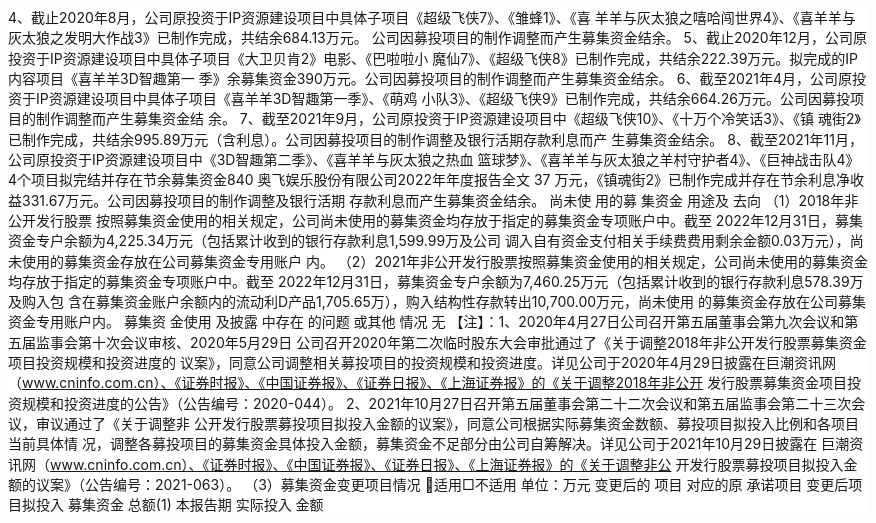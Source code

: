 4、截止2020年8月，公司原投资于IP资源建设项目中具体子项目《超级飞侠7》、《雏蜂1》、《喜
羊羊与灰太狼之嘻哈闯世界4》、《喜羊羊与灰太狼之发明大作战3》已制作完成，共结余684.13万元。
公司因募投项目的制作调整而产生募集资金结余。
5、截止2020年12月，公司原投资于IP资源建设项目中具体子项目《大卫贝肯2》电影、《巴啦啦小
魔仙7》、《超级飞侠8》已制作完成，共结余222.39万元。拟完成的IP内容项目《喜羊羊3D智趣第一
季》余募集资金390万元。公司因募投项目的制作调整而产生募集资金结余。
6、截至2021年4月，公司原投资于IP资源建设项目中具体子项目《喜羊羊3D智趣第一季》、《萌鸡
小队3》、《超级飞侠9》已制作完成，共结余664.26万元。公司因募投项目的制作调整而产生募集资金结
余。
7、截至2021年9月，公司原投资于IP资源建设项目中《超级飞侠10》、《十万个冷笑话3》、《镇
魂街2》已制作完成，共结余995.89万元（含利息）。公司因募投项目的制作调整及银行活期存款利息而产
生募集资金结余。
8、截至2021年11月，公司原投资于IP资源建设项目中《3D智趣第二季》、《喜羊羊与灰太狼之热血
篮球梦》、《喜羊羊与灰太狼之羊村守护者4》、《巨神战击队4》4个项目拟完结并存在节余募集资金840
奥飞娱乐股份有限公司2022年年度报告全文
37
万元，《镇魂街2》已制作完成并存在节余利息净收益331.67万元。公司因募投项目的制作调整及银行活期
存款利息而产生募集资金结余。
尚未使
用的募
集资金
用途及
去向
（1）2018年非公开发行股票
按照募集资金使用的相关规定，公司尚未使用的募集资金均存放于指定的募集资金专项账户中。截至
2022年12月31日，募集资金专户余额为4,225.34万元（包括累计收到的银行存款利息1,599.99万及公司
调入自有资金支付相关手续费费用剩余金额0.03万元），尚未使用的募集资金存放在公司募集资金专用账户
内。
（2）2021年非公开发行股票按照募集资金使用的相关规定，公司尚未使用的募集资金均存放于指定的募集资金专项账户中。截至
2022年12月31日，募集资金专户余额为7,460.25万元（包括累计收到的银行存款利息578.39万及购入包
含在募集资金账户余额内的流动利D产品1,705.65万），购入结构性存款转出10,700.00万元，尚未使用
的募集资金存放在公司募集资金专用账户内。
募集资
金使用
及披露
中存在
的问题
或其他
情况
无
【注】：1、2020年4月27日公司召开第五届董事会第九次会议和第五届监事会第十次会议审核、2020年5月29日
公司召开2020年第二次临时股东大会审批通过了《关于调整2018年非公开发行股票募集资金项目投资规模和投资进度的
议案》，同意公司调整相关募投项目的投资规模和投资进度。详见公司于2020年4月29日披露在巨潮资讯网
（www.cninfo.com.cn）、《证券时报》、《中国证券报》、《证券日报》、《上海证券报》的《关于调整2018年非公开
发行股票募集资金项目投资规模和投资进度的公告》（公告编号：2020-044）。
2、2021年10月27日召开第五届董事会第二十二次会议和第五届监事会第二十三次会议，审议通过了《关于调整非
公开发行股票募投项目拟投入金额的议案》，同意公司根据实际募集资金数额、募投项目拟投入比例和各项目当前具体情
况，调整各募投项目的募集资金具体投入金额，募集资金不足部分由公司自筹解决。详见公司于2021年10月29日披露在
巨潮资讯网（www.cninfo.com.cn）、《证券时报》、《中国证券报》、《证券日报》、《上海证券报》的《关于调整非公
开发行股票募投项目拟投入金额的议案》（公告编号：2021-063）。
（3）募集资金变更项目情况
适用□不适用
单位：万元
变更后的
项目
对应的原
承诺项目
变更后项
目拟投入
募集资金
总额(1)
本报告期
实际投入
金额